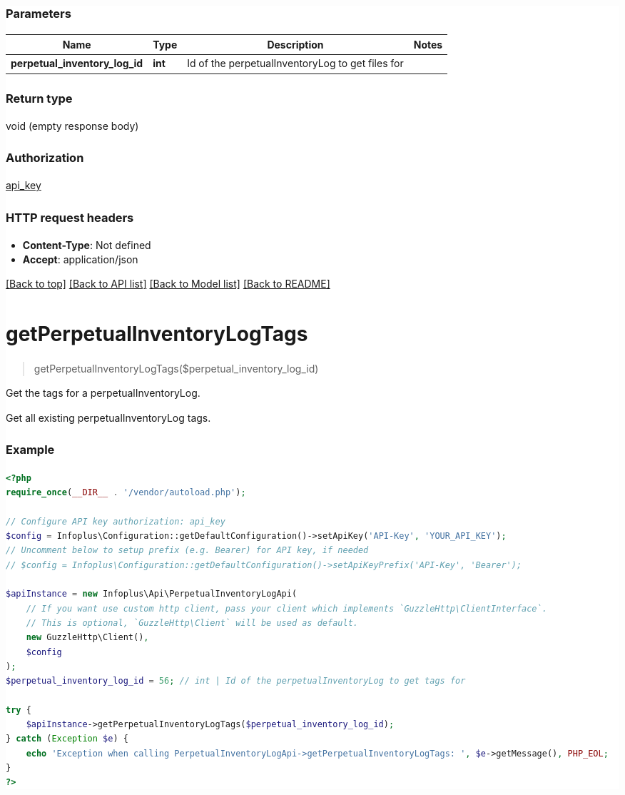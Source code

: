 ### Parameters

Name | Type | Description  | Notes
------------- | ------------- | ------------- | -------------
 **perpetual_inventory_log_id** | **int**| Id of the perpetualInventoryLog to get files for |

### Return type

void (empty response body)

### Authorization

[api_key](../../README.md#api_key)

### HTTP request headers

 - **Content-Type**: Not defined
 - **Accept**: application/json

[[Back to top]](#) [[Back to API list]](../../README.md#documentation-for-api-endpoints) [[Back to Model list]](../../README.md#documentation-for-models) [[Back to README]](../../README.md)

# **getPerpetualInventoryLogTags**
> getPerpetualInventoryLogTags($perpetual_inventory_log_id)

Get the tags for a perpetualInventoryLog.

Get all existing perpetualInventoryLog tags.

### Example
```php
<?php
require_once(__DIR__ . '/vendor/autoload.php');

// Configure API key authorization: api_key
$config = Infoplus\Configuration::getDefaultConfiguration()->setApiKey('API-Key', 'YOUR_API_KEY');
// Uncomment below to setup prefix (e.g. Bearer) for API key, if needed
// $config = Infoplus\Configuration::getDefaultConfiguration()->setApiKeyPrefix('API-Key', 'Bearer');

$apiInstance = new Infoplus\Api\PerpetualInventoryLogApi(
    // If you want use custom http client, pass your client which implements `GuzzleHttp\ClientInterface`.
    // This is optional, `GuzzleHttp\Client` will be used as default.
    new GuzzleHttp\Client(),
    $config
);
$perpetual_inventory_log_id = 56; // int | Id of the perpetualInventoryLog to get tags for

try {
    $apiInstance->getPerpetualInventoryLogTags($perpetual_inventory_log_id);
} catch (Exception $e) {
    echo 'Exception when calling PerpetualInventoryLogApi->getPerpetualInventoryLogTags: ', $e->getMessage(), PHP_EOL;
}
?>
```
